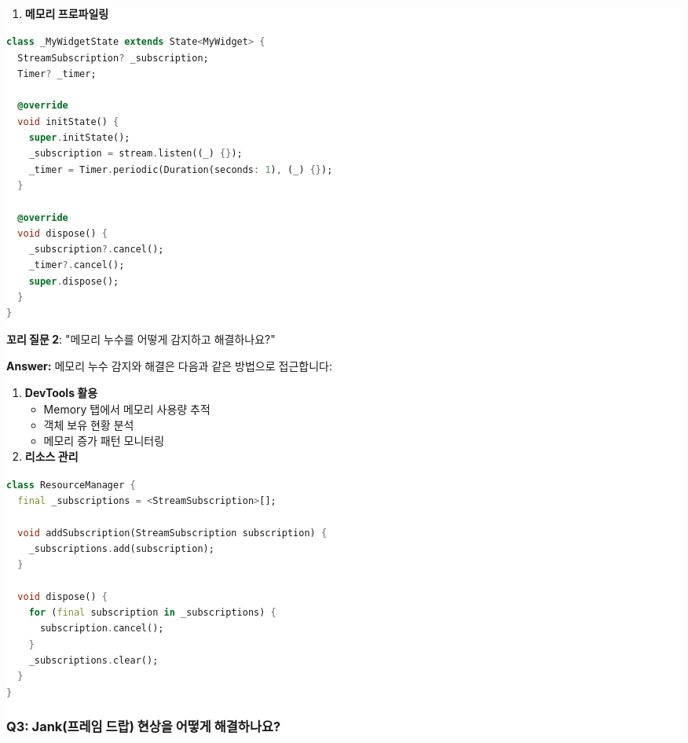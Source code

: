 1. **메모리 프로파일링**

```dart
class _MyWidgetState extends State<MyWidget> {
  StreamSubscription? _subscription;
  Timer? _timer;

  @override
  void initState() {
    super.initState();
    _subscription = stream.listen((_) {});
    _timer = Timer.periodic(Duration(seconds: 1), (_) {});
  }

  @override
  void dispose() {
    _subscription?.cancel();
    _timer?.cancel();
    super.dispose();
  }
}

```

**꼬리 질문 2**: "메모리 누수를 어떻게 감지하고 해결하나요?"

**Answer:**
메모리 누수 감지와 해결은 다음과 같은 방법으로 접근합니다:

1. **DevTools 활용**
    - Memory 탭에서 메모리 사용량 추적
    - 객체 보유 현황 분석
    - 메모리 증가 패턴 모니터링
2. **리소스 관리**

```dart
class ResourceManager {
  final _subscriptions = <StreamSubscription>[];

  void addSubscription(StreamSubscription subscription) {
    _subscriptions.add(subscription);
  }

  void dispose() {
    for (final subscription in _subscriptions) {
      subscription.cancel();
    }
    _subscriptions.clear();
  }
}

```

### Q3: Jank(프레임 드랍) 현상을 어떻게 해결하나요?
